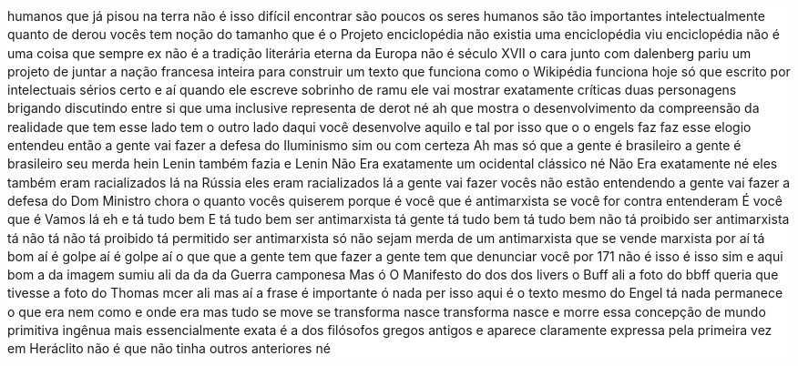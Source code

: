humanos que já pisou na terra não é isso
difícil encontrar são poucos os seres
humanos são tão importantes
intelectualmente quanto de derou vocês
tem noção do tamanho que é o Projeto
enciclopédia não existia uma
enciclopédia viu enciclopédia não é uma
coisa que sempre ex não é a tradição
literária eterna da Europa não é século
XVII o cara junto com dalenberg pariu um
projeto de juntar a nação francesa
inteira para construir um texto que
funciona como o Wikipédia funciona hoje
só que escrito por intelectuais
sérios
certo e aí quando ele escreve sobrinho
de ramu ele vai mostrar exatamente
críticas duas personagens brigando
discutindo entre si que uma inclusive
representa de derot né ah que mostra o
desenvolvimento da compreensão da
realidade que tem esse lado tem o outro
lado daqui você desenvolve aquilo e tal
por isso que o o engels faz faz esse
elogio entendeu então a gente vai fazer
a defesa do Iluminismo sim ou com
certeza Ah mas só que a gente é
brasileiro a gente é brasileiro
seu merda
hein Lenin também fazia e Lenin Não Era
exatamente um ocidental clássico né Não
Era exatamente né eles também eram
racializados lá na Rússia eles eram
racializados lá a gente vai fazer vocês
não estão entendendo a gente vai fazer a
defesa do Dom Ministro chora o quanto
vocês quiserem porque é você que é
antimarxista se você for contra
entenderam É você que é Vamos lá eh e tá
tudo bem E tá tudo bem ser antimarxista
tá gente tá tudo bem tá tudo bem não tá
proibido ser antimarxista tá não tá não
tá proibido tá permitido ser
antimarxista só não sejam merda de um
antimarxista que se vende marxista por
aí tá bom aí é golpe aí é golpe aí o que
que a gente tem que fazer a gente tem
que denunciar você por 171 não é isso é
isso
sim e aqui bom a da imagem sumiu
ali da da da Guerra
camponesa Mas ó O Manifesto do dos dos
livers o Buff ali a foto do bbff queria
que tivesse a foto do Thomas mcer ali
mas aí a frase é importante ó nada per
isso aqui é o texto mesmo do Engel tá
nada permanece o que era nem como e onde
era mas tudo se move se transforma nasce
transforma nasce e morre essa concepção
de mundo primitiva ingênua mais
essencialmente exata é a dos filósofos
gregos antigos e aparece claramente
expressa pela primeira vez em Heráclito
não é que não tinha outros anteriores né